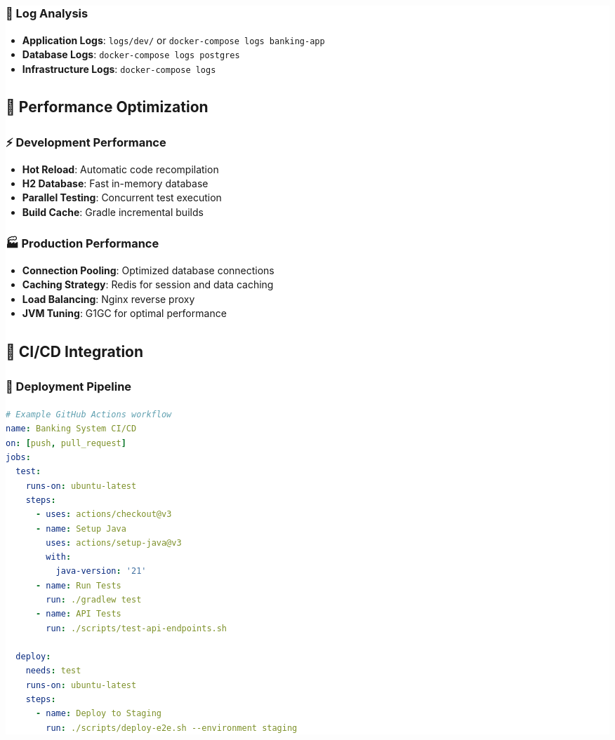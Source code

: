 ### 📝 Log Analysis

- **Application Logs**: `logs/dev/` or `docker-compose logs banking-app`
- **Database Logs**: `docker-compose logs postgres`
- **Infrastructure Logs**: `docker-compose logs`

## 🎯 Performance Optimization

### ⚡ Development Performance

- **Hot Reload**: Automatic code recompilation
- **H2 Database**: Fast in-memory database
- **Parallel Testing**: Concurrent test execution
- **Build Cache**: Gradle incremental builds

### 🏭 Production Performance

- **Connection Pooling**: Optimized database connections
- **Caching Strategy**: Redis for session and data caching
- **Load Balancing**: Nginx reverse proxy
- **JVM Tuning**: G1GC for optimal performance

## 🔄 CI/CD Integration

### 🚀 Deployment Pipeline

```yaml
# Example GitHub Actions workflow
name: Banking System CI/CD
on: [push, pull_request]
jobs:
  test:
    runs-on: ubuntu-latest
    steps:
      - uses: actions/checkout@v3
      - name: Setup Java
        uses: actions/setup-java@v3
        with:
          java-version: '21'
      - name: Run Tests
        run: ./gradlew test
      - name: API Tests
        run: ./scripts/test-api-endpoints.sh
  
  deploy:
    needs: test
    runs-on: ubuntu-latest
    steps:
      - name: Deploy to Staging
        run: ./scripts/deploy-e2e.sh --environment staging
```
